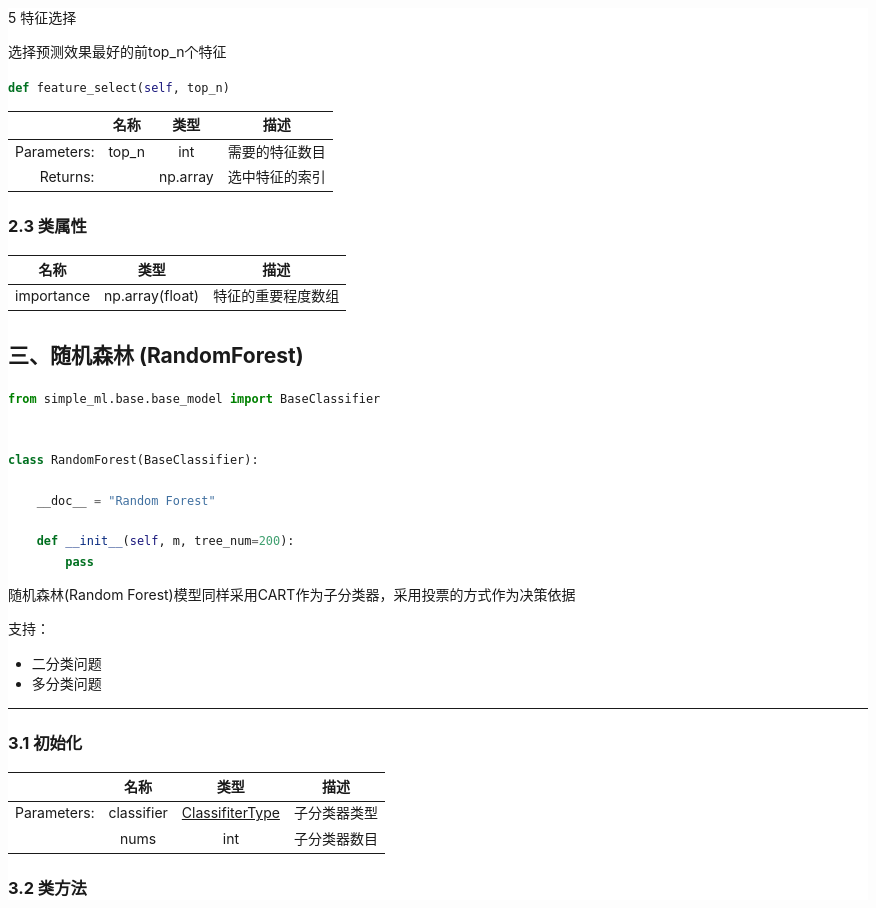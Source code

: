 5 特征选择

选择预测效果最好的前top_n个特征

```python
def feature_select(self, top_n)
```


|             |  名称   |  类型    |  描述           |
| ----------: | :-----: |:-------:| :--------------:|
| Parameters: | top_n | int  |  需要的特征数目        |
| Returns:    |         | np.array | 选中特征的索引        |




### 2.3 类属性

|     名称      |    类型    |         描述          |
|:-------------:|:----------:|:---------------------:|
| importance |    np.array(float)  |  特征的重要程度数组 |


## 三、随机森林 (RandomForest)

```python
from simple_ml.base.base_model import BaseClassifier


class RandomForest(BaseClassifier):

    __doc__ = "Random Forest"

    def __init__(self, m, tree_num=200):
        pass
```

随机森林(Random Forest)模型同样采用CART作为子分类器，采用投票的方式作为决策依据

支持：
- 二分类问题
- 多分类问题

* * *

### 3.1 初始化

|             |       名称       |                  类型                   |           描述           |
|------------:|:----------------:|:---------------------------------------:|:------------------------:|
| Parameters: |    classifier    | [ClassifiterType](../structure/enum.md) |       子分类器类型        |
|             |       nums           |       int                                  |      子分类器数目                    |


### 3.2 类方法
